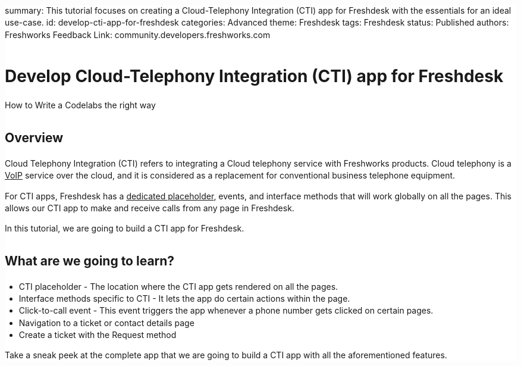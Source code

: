 summary: This tutorial focuses on creating a Cloud-Telephony Integration (CTI) app for Freshdesk with the essentials for an ideal use-case.
id: develop-cti-app-for-freshdesk
categories: Advanced
theme: Freshdesk
tags: Freshdesk
status: Published
authors: Freshworks
Feedback Link: community.developers.freshworks.com

# Develop Cloud-Telephony Integration (CTI) app for Freshdesk
How to Write a Codelabs the right way


## Overview

Cloud Telephony Integration (CTI) refers to integrating a Cloud telephony service with Freshworks products. Cloud telephony is a [VoIP](https://en.wikipedia.org/wiki/Voice_over_IP) service over the cloud, and it is considered as a  replacement for conventional business telephone equipment.

For CTI apps, Freshdesk has a [dedicated placeholder](https://developers.freshdesk.com/v2/docs/app-locations/#ctiglobalsidebar), events, and interface methods that will work globally on all the pages. This allows our CTI app to make and receive calls from any page in Freshdesk.

In this tutorial, we are going to build a CTI app for Freshdesk.

## What are we going to learn?

* CTI placeholder - The location where the CTI app gets rendered on all the pages.
* Interface methods specific to CTI - It lets the app do certain actions within the page.
* Click-to-call event - This event triggers the app whenever a phone number gets clicked on certain pages.
* Navigation to a ticket or contact details page
* Create a ticket with the Request method

Take a sneak peek at the complete app that we are going to build a CTI app with all the aforementioned features.
